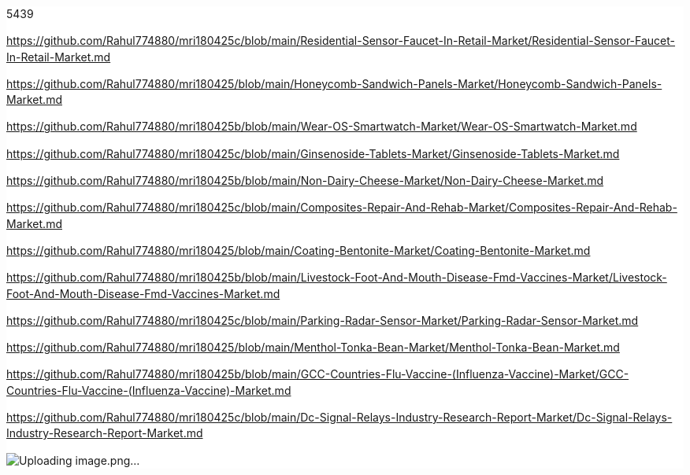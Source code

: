 5439</p><p><a href="https://github.com/Rahul774880/mri180425c/blob/main/Residential-Sensor-Faucet-In-Retail-Market/Residential-Sensor-Faucet-In-Retail-Market.md">https://github.com/Rahul774880/mri180425c/blob/main/Residential-Sensor-Faucet-In-Retail-Market/Residential-Sensor-Faucet-In-Retail-Market.md</a></p><p><a href="https://github.com/Rahul774880/mri180425/blob/main/Honeycomb-Sandwich-Panels-Market/Honeycomb-Sandwich-Panels-Market.md">https://github.com/Rahul774880/mri180425/blob/main/Honeycomb-Sandwich-Panels-Market/Honeycomb-Sandwich-Panels-Market.md</a></p><p><a href="https://github.com/Rahul774880/mri180425b/blob/main/Wear-OS-Smartwatch-Market/Wear-OS-Smartwatch-Market.md">https://github.com/Rahul774880/mri180425b/blob/main/Wear-OS-Smartwatch-Market/Wear-OS-Smartwatch-Market.md</a></p><p><a href="https://github.com/Rahul774880/mri180425c/blob/main/Ginsenoside-Tablets-Market/Ginsenoside-Tablets-Market.md">https://github.com/Rahul774880/mri180425c/blob/main/Ginsenoside-Tablets-Market/Ginsenoside-Tablets-Market.md</a></p><p><a href="https://github.com/Rahul774880/mri180425b/blob/main/Non-Dairy-Cheese-Market/Non-Dairy-Cheese-Market.md">https://github.com/Rahul774880/mri180425b/blob/main/Non-Dairy-Cheese-Market/Non-Dairy-Cheese-Market.md</a></p><p><a href="https://github.com/Rahul774880/mri180425c/blob/main/Composites-Repair-And-Rehab-Market/Composites-Repair-And-Rehab-Market.md">https://github.com/Rahul774880/mri180425c/blob/main/Composites-Repair-And-Rehab-Market/Composites-Repair-And-Rehab-Market.md</a></p><p><a href="https://github.com/Rahul774880/mri180425/blob/main/Coating-Bentonite-Market/Coating-Bentonite-Market.md">https://github.com/Rahul774880/mri180425/blob/main/Coating-Bentonite-Market/Coating-Bentonite-Market.md</a></p><p><a href="https://github.com/Rahul774880/mri180425b/blob/main/Livestock-Foot-And-Mouth-Disease-Fmd-Vaccines-Market/Livestock-Foot-And-Mouth-Disease-Fmd-Vaccines-Market.md">https://github.com/Rahul774880/mri180425b/blob/main/Livestock-Foot-And-Mouth-Disease-Fmd-Vaccines-Market/Livestock-Foot-And-Mouth-Disease-Fmd-Vaccines-Market.md</a></p><p><a href="https://github.com/Rahul774880/mri180425c/blob/main/Parking-Radar-Sensor-Market/Parking-Radar-Sensor-Market.md">https://github.com/Rahul774880/mri180425c/blob/main/Parking-Radar-Sensor-Market/Parking-Radar-Sensor-Market.md</a></p><p><a href="https://github.com/Rahul774880/mri180425/blob/main/Menthol-Tonka-Bean-Market/Menthol-Tonka-Bean-Market.md">https://github.com/Rahul774880/mri180425/blob/main/Menthol-Tonka-Bean-Market/Menthol-Tonka-Bean-Market.md</a></p><p><a href="https://github.com/Rahul774880/mri180425b/blob/main/GCC-Countries-Flu-Vaccine-(Influenza-Vaccine)-Market/GCC-Countries-Flu-Vaccine-(Influenza-Vaccine)-Market.md">https://github.com/Rahul774880/mri180425b/blob/main/GCC-Countries-Flu-Vaccine-(Influenza-Vaccine)-Market/GCC-Countries-Flu-Vaccine-(Influenza-Vaccine)-Market.md</a></p><p><a href="https://github.com/Rahul774880/mri180425c/blob/main/Dc-Signal-Relays-Industry-Research-Report-Market/Dc-Signal-Relays-Industry-Research-Report-Market.md">https://github.com/Rahul774880/mri180425c/blob/main/Dc-Signal-Relays-Industry-Research-Report-Market/Dc-Signal-Relays-Industry-Research-Report-Market.md</a></p>
![Uploading image.png…]()
